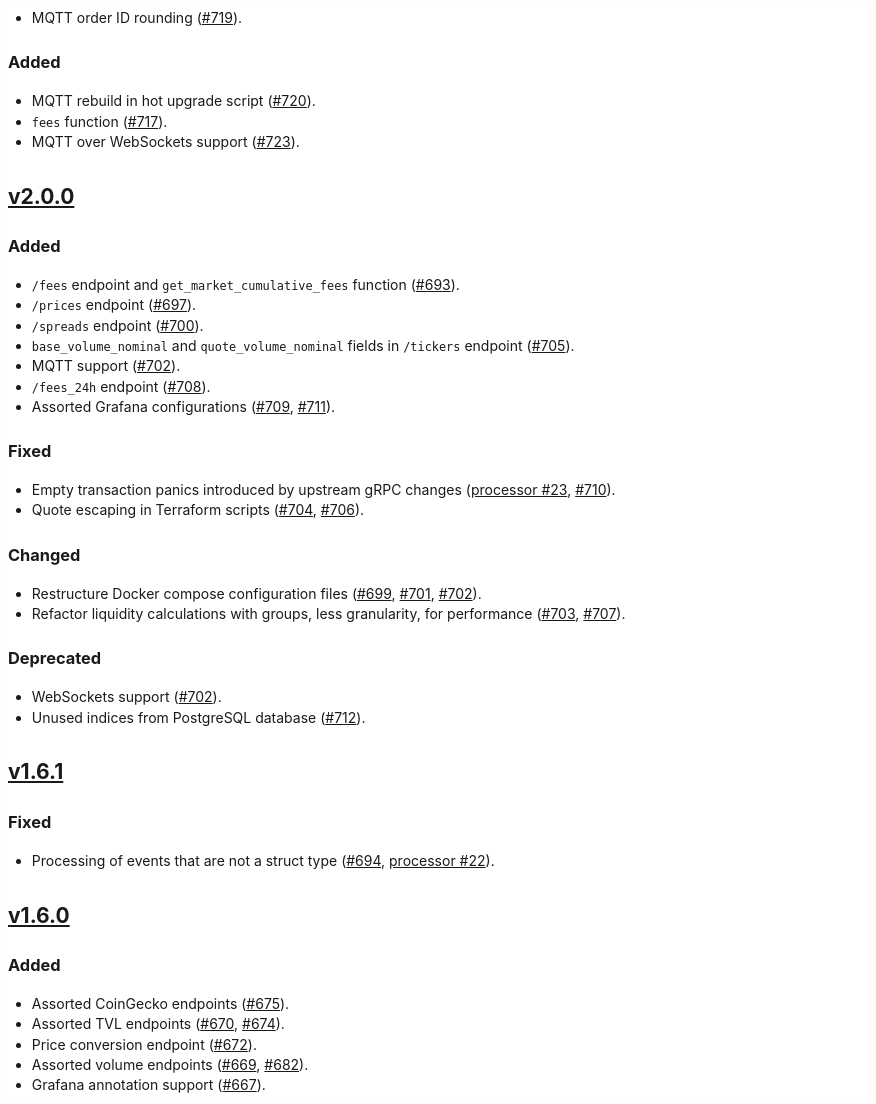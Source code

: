 - MQTT order ID rounding ([#719]).

### Added

- MQTT rebuild in hot upgrade script ([#720]).
- `fees` function ([#717]).
- MQTT over WebSockets support ([#723]).

## [v2.0.0]

### Added

- `/fees` endpoint and `get_market_cumulative_fees` function ([#693]).
- `/prices` endpoint ([#697]).
- `/spreads` endpoint ([#700]).
- `base_volume_nominal` and `quote_volume_nominal` fields in `/tickers` endpoint ([#705]).
- MQTT support ([#702]).
- `/fees_24h` endpoint ([#708]).
- Assorted Grafana configurations ([#709], [#711]).

### Fixed

- Empty transaction panics introduced by upstream gRPC changes ([processor #23], [#710]).
- Quote escaping in Terraform scripts ([#704], [#706]).

### Changed

- Restructure Docker compose configuration files ([#699], [#701], [#702]).
- Refactor liquidity calculations with groups, less granularity, for performance ([#703], [#707]).

### Deprecated

- WebSockets support ([#702]).
- Unused indices from PostgreSQL database ([#712]).

## [v1.6.1]

### Fixed

- Processing of events that are not a struct type ([#694], [processor #22]).

## [v1.6.0]

### Added

- Assorted CoinGecko endpoints ([#675]).
- Assorted TVL endpoints ([#670], [#674]).
- Price conversion endpoint ([#672]).
- Assorted volume endpoints ([#669], [#682]).
- Grafana annotation support ([#667]).


[#624]: https://github.com/econia-labs/econia/pull/624
[#625]: https://github.com/econia-labs/econia/pull/625
[#638]: https://github.com/econia-labs/econia/pull/638
[#641]: https://github.com/econia-labs/econia/pull/641
[#643]: https://github.com/econia-labs/econia/pull/643
[#644]: https://github.com/econia-labs/econia/pull/644
[#645]: https://github.com/econia-labs/econia/pull/645
[#648]: https://github.com/econia-labs/econia/pull/648
[#650]: https://github.com/econia-labs/econia/pull/650
[#651]: https://github.com/econia-labs/econia/pull/651
[#653]: https://github.com/econia-labs/econia/pull/653
[#657]: https://github.com/econia-labs/econia/pull/657
[#658]: https://github.com/econia-labs/econia/pull/658
[#659]: https://github.com/econia-labs/econia/pull/659
[#660]: https://github.com/econia-labs/econia/pull/661
[#661]: https://github.com/econia-labs/econia/pull/661
[#663]: https://github.com/econia-labs/econia/pull/663
[#664]: https://github.com/econia-labs/econia/pull/664
[#665]: https://github.com/econia-labs/econia/pull/665
[#667]: https://github.com/econia-labs/econia/pull/667
[#669]: https://github.com/econia-labs/econia/pull/669
[#670]: https://github.com/econia-labs/econia/pull/670
[#672]: https://github.com/econia-labs/econia/pull/672
[#674]: https://github.com/econia-labs/econia/pull/674
[#675]: https://github.com/econia-labs/econia/pull/675
[#682]: https://github.com/econia-labs/econia/pull/682
[#683]: https://github.com/econia-labs/econia/pull/683
[#684]: https://github.com/econia-labs/econia/pull/684
[#685]: https://github.com/econia-labs/econia/pull/685
[#687]: https://github.com/econia-labs/econia/pull/687
[#688]: https://github.com/econia-labs/econia/pull/688
[#689]: https://github.com/econia-labs/econia/pull/689
[#693]: https://github.com/econia-labs/econia/pull/693
[#694]: https://github.com/econia-labs/econia/pull/694
[#697]: https://github.com/econia-labs/econia/pull/697
[#699]: https://github.com/econia-labs/econia/pull/699
[#700]: https://github.com/econia-labs/econia/pull/700
[#701]: https://github.com/econia-labs/econia/pull/701
[#702]: https://github.com/econia-labs/econia/pull/702
[#703]: https://github.com/econia-labs/econia/pull/703
[#704]: https://github.com/econia-labs/econia/pull/704
[#705]: https://github.com/econia-labs/econia/pull/705
[#706]: https://github.com/econia-labs/econia/pull/706
[#707]: https://github.com/econia-labs/econia/pull/707
[#708]: https://github.com/econia-labs/econia/pull/708
[#709]: https://github.com/econia-labs/econia/pull/709
[#710]: https://github.com/econia-labs/econia/pull/710
[#711]: https://github.com/econia-labs/econia/pull/711
[#712]: https://github.com/econia-labs/econia/pull/712
[#717]: https://github.com/econia-labs/econia/pull/717
[#719]: https://github.com/econia-labs/econia/pull/719
[#720]: https://github.com/econia-labs/econia/pull/720
[#723]: https://github.com/econia-labs/econia/pull/723
[#725]: https://github.com/econia-labs/econia/pull/725
[#727]: https://github.com/econia-labs/econia/pull/727
[#728]: https://github.com/econia-labs/econia/pull/728
[#729]: https://github.com/econia-labs/econia/pull/729
[#730]: https://github.com/econia-labs/econia/pull/730
[#732]: https://github.com/econia-labs/econia/pull/732
[#736]: https://github.com/econia-labs/econia/pull/736
[#738]: https://github.com/econia-labs/econia/pull/738
[#744]: https://github.com/econia-labs/econia/pull/744
[#746]: https://github.com/econia-labs/econia/pull/746
[#749]: https://github.com/econia-labs/econia/pull/749
[#753]: https://github.com/econia-labs/econia/pull/753
[#760]: https://github.com/econia-labs/econia/pull/760
[#761]: https://github.com/econia-labs/econia/pull/761
[#762]: https://github.com/econia-labs/econia/pull/762
[#764]: https://github.com/econia-labs/econia/pull/764
[#765]: https://github.com/econia-labs/econia/pull/765
[#766]: https://github.com/econia-labs/econia/pull/766
[#767]: https://github.com/econia-labs/econia/pull/767
[#768]: https://github.com/econia-labs/econia/pull/768
[#772]: https://github.com/econia-labs/econia/pull/772
[#775]: https://github.com/econia-labs/econia/pull/775
[#778]: https://github.com/econia-labs/econia/pull/778
[#780]: https://github.com/econia-labs/econia/pull/780
[#783]: https://github.com/econia-labs/econia/pull/783
[#786]: https://github.com/econia-labs/econia/pull/786
[#788]: https://github.com/econia-labs/econia/pull/788
[#792]: https://github.com/econia-labs/econia/pull/792
[#793]: https://github.com/econia-labs/econia/pull/793
[#796]: https://github.com/econia-labs/econia/pull/796
[#799]: https://github.com/econia-labs/econia/pull/799
[#800]: https://github.com/econia-labs/econia/pull/800
[#801]: https://github.com/econia-labs/econia/pull/801
[#803]: https://github.com/econia-labs/econia/pull/803
[docs site readme]: https://github.com/econia-labs/econia/blob/main/doc/doc-site/README.md
[dss-v2.1.0-rc.1]: https://github.com/econia-labs/econia/releases/tag/dss-v2.1.0-rc.1
[processor #19]: https://github.com/econia-labs/aptos-indexer-processors/pull/19
[processor #20]: https://github.com/econia-labs/aptos-indexer-processors/pull/20
[processor #21]: https://github.com/econia-labs/aptos-indexer-processors/pull/21
[processor #22]: https://github.com/econia-labs/aptos-indexer-processors/pull/22
[processor #23]: https://github.com/econia-labs/aptos-indexer-processors/pull/23
[processor #24]: https://github.com/econia-labs/aptos-indexer-processors/pull/24
[processor #25]: https://github.com/econia-labs/aptos-indexer-processors/pull/25
[processor #27]: https://github.com/econia-labs/aptos-indexer-processors/pull/27
[processor #31]: https://github.com/econia-labs/aptos-indexer-processors/pull/31
[processor submodule]: https://github.com/econia-labs/aptos-indexer-processors/pulls?q=is%3Aclosed
[v1.3.0]: https://github.com/econia-labs/econia/releases/tag/dss-v1.3.0
[v1.4.0]: https://github.com/econia-labs/econia/compare/dss-v1.3.0...dss-v1.4.0
[v1.5.0]: https://github.com/econia-labs/econia/compare/dss-v1.4.0...dss-v1.5.0
[v1.6.0]: https://github.com/econia-labs/econia/compare/dss-v1.5.0...dss-v1.6.0
[v1.6.1]: https://github.com/econia-labs/econia/compare/dss-v1.6.0...dss-v1.6.1
[v2.0.0]: https://github.com/econia-labs/econia/compare/dss-v1.6.1...dss-v2.0.0
[v2.0.1]: https://github.com/econia-labs/econia/compare/dss-v2.0.0...dss-v2.0.1
[v2.1.0]: https://github.com/econia-labs/econia/compare/dss-v2.0.1...dss-v2.1.0
[v2.2.0]: https://github.com/econia-labs/econia/compare/dss-v2.1.0...dss-v2.2.0
[v2.3.0]: https://github.com/econia-labs/econia/compare/dss-v2.2.0...dss-v2.3.0
[v2.4.0]: https://github.com/econia-labs/econia/compare/dss-v2.3.0...dss-v2.4.0
[v2.5.0]: https://github.com/econia-labs/econia/compare/dss-v2.4.0...dss-v2.5.0
[`dss-stable`]: https://github.com/econia-labs/econia/tree/dss-stable
[`econia` repo]: https://github.com/econia-labs/econia/pulls?q=is%3Aclosed